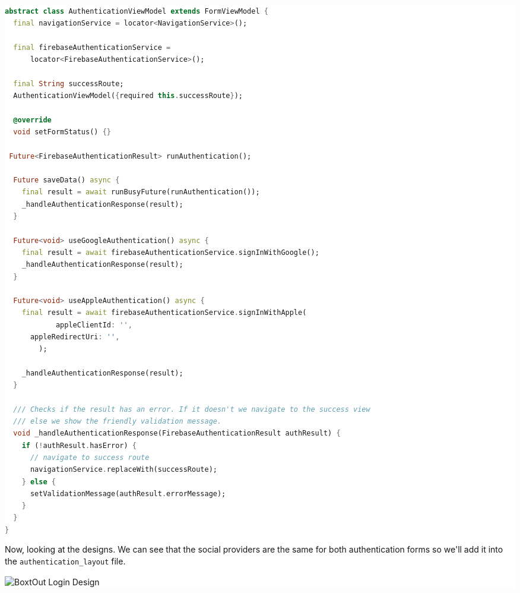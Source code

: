```dart
abstract class AuthenticationViewModel extends FormViewModel {
  final navigationService = locator<NavigationService>();

  final firebaseAuthenticationService =
      locator<FirebaseAuthenticationService>();

  final String successRoute;
  AuthenticationViewModel({required this.successRoute});

  @override
  void setFormStatus() {}

 Future<FirebaseAuthenticationResult> runAuthentication();

  Future saveData() async {
    final result = await runBusyFuture(runAuthentication());
    _handleAuthenticationResponse(result);
  }

  Future<void> useGoogleAuthentication() async {
    final result = await firebaseAuthenticationService.signInWithGoogle();
    _handleAuthenticationResponse(result);
  }

  Future<void> useAppleAuthentication() async {
    final result = await firebaseAuthenticationService.signInWithApple(
			appleClientId: '',
      appleRedirectUri: '',
		);

    _handleAuthenticationResponse(result);
  }

  /// Checks if the result has an error. If it doesn't we navigate to the success view
  /// else we show the friendly validation message.
  void _handleAuthenticationResponse(FirebaseAuthenticationResult authResult) {
    if (!authResult.hasError) {
      // navigate to success route
      navigationService.replaceWith(successRoute);
    } else {
      setValidationMessage(authResult.errorMessage);
    }
  }
}
```

Now, looking at the designs. We can see that the social providers are the same for both authentication forms so we'll add it into the `authentication_layout` file.

![BoxtOut Login Design](/assets/tutorials/069/1.png)

